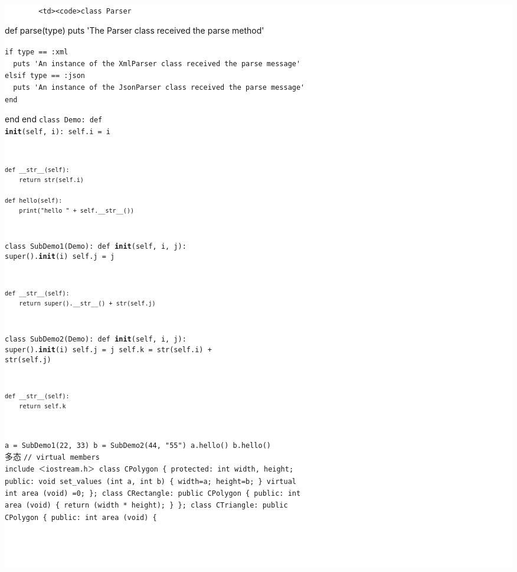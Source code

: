             <td><code>class Parser
  def parse(type)
    puts 'The Parser class received the parse method'

    if type == :xml
      puts 'An instance of the XmlParser class received the parse message'
    elsif type == :json
      puts 'An instance of the JsonParser class received the parse message'
    end
  end
end
</code></td>
            <td><code>class Demo:
    def __init__(self, i):
        self.i = i
     
    def __str__(self):
        return str(self.i)
          
    def hello(self):
        print("hello " + self.__str__())
 
class SubDemo1(Demo):
    def __init__(self, i, j):
        super().__init__(i)
        self.j = j
     
    def __str__(self):
        return super().__str__() + str(self.j)
 
class SubDemo2(Demo):
    def __init__(self, i, j):
        super().__init__(i)
        self.j = j
        self.k = str(self.i) + str(self.j)
     
    def __str__(self):
        return self.k
 
a = SubDemo1(22, 33)
b = SubDemo2(44, "55")
a.hello()
b.hello()
</code></td>
        </tr>
         </tr>
         <tr>
            <td>多态</td>
            <td><code>// virtual members
include ＜iostream.h＞
class CPolygon {
 protected:
 int width, height;
 public:
 void set_values (int a, int b) {
 width=a;
 height=b;
 }
 virtual int area (void) =0;
};
class CRectangle: public CPolygon {
 public:
 int area (void) { return (width * height); }
};
class CTriangle: public CPolygon {
 public:
 int area (void) {